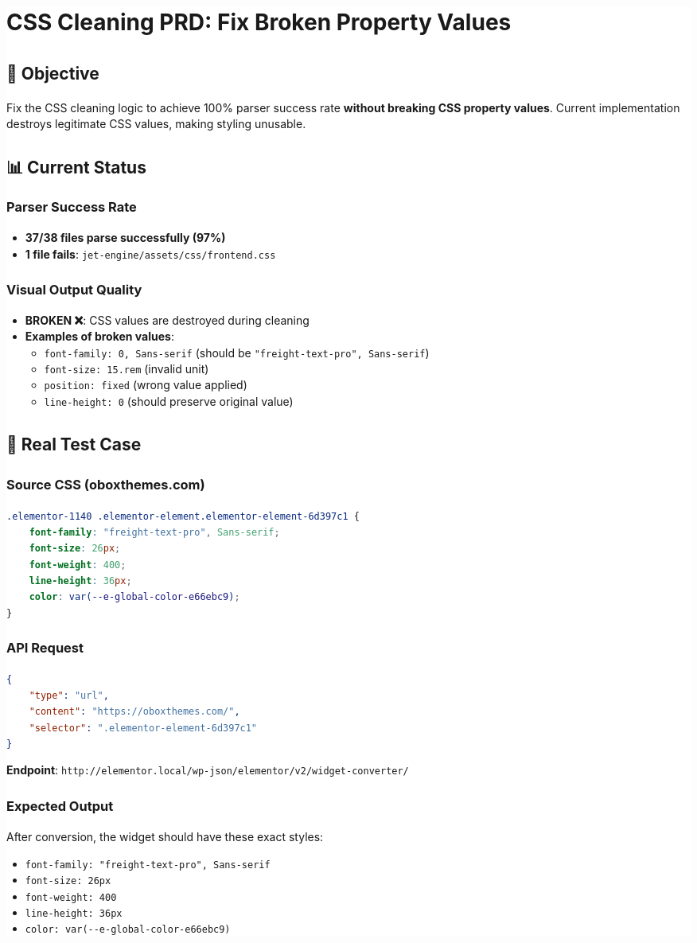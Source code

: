# CSS Cleaning PRD: Fix Broken Property Values

## 🎯 Objective

Fix the CSS cleaning logic to achieve 100% parser success rate **without breaking CSS property values**. Current implementation destroys legitimate CSS values, making styling unusable.

## 📊 Current Status

### Parser Success Rate
- **37/38 files parse successfully (97%)**
- **1 file fails**: `jet-engine/assets/css/frontend.css`

### Visual Output Quality
- **BROKEN ❌**: CSS values are destroyed during cleaning
- **Examples of broken values**:
  - `font-family: 0, Sans-serif` (should be `"freight-text-pro", Sans-serif`)
  - `font-size: 15.rem` (invalid unit)
  - `position: fixed` (wrong value applied)
  - `line-height: 0` (should preserve original value)

## 🧪 Real Test Case

### Source CSS (oboxthemes.com)
```css
.elementor-1140 .elementor-element.elementor-element-6d397c1 {
    font-family: "freight-text-pro", Sans-serif;
    font-size: 26px;
    font-weight: 400;
    line-height: 36px;
    color: var(--e-global-color-e66ebc9);
}
```

### API Request
```json
{
    "type": "url",
    "content": "https://oboxthemes.com/",
    "selector": ".elementor-element-6d397c1"
}
```

**Endpoint**: `http://elementor.local/wp-json/elementor/v2/widget-converter/`

### Expected Output
After conversion, the widget should have these exact styles:
- `font-family: "freight-text-pro", Sans-serif`
- `font-size: 26px`
- `font-weight: 400`
- `line-height: 36px`
- `color: var(--e-global-color-e66ebc9)`
